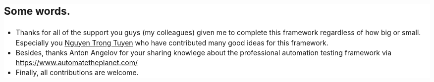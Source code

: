 ## Some words.
  - Thanks for all of the support you guys (my colleagues) given me to complete this framework regardless of how big or small. Especially you [Nguyen Trong Tuyen](https://github.com/trongtuyen96) who have contributed many good ideas for this framework.
  - Besides, thanks Anton Angelov for your sharing knowlege about the professional automation testing framework via https://www.automatetheplanet.com/
- Finally, all contributions are welcome.


